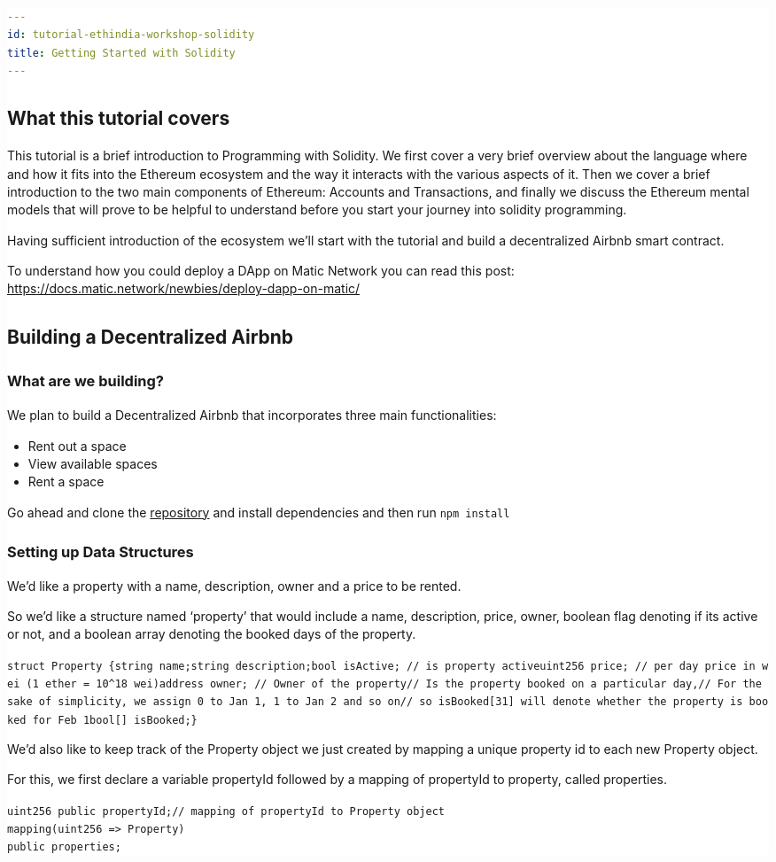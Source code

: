 ```yaml
---
id: tutorial-ethindia-workshop-solidity
title: Getting Started with Solidity
---
```


## What this tutorial covers

This tutorial is a brief introduction to Programming with Solidity. We first cover a very brief overview about the language where and how it fits into the Ethereum ecosystem and the way it interacts with the various aspects of it. Then we cover a brief introduction to the two main components of Ethereum: Accounts and Transactions, and finally we discuss the Ethereum mental models that will prove to be helpful to understand before you start your journey into solidity programming.

Having sufficient introduction of the ecosystem we’ll start with the tutorial and build a decentralized Airbnb smart contract.

To understand how you could deploy a DApp on Matic Network you can read this post: https://docs.matic.network/newbies/deploy-dapp-on-matic/

## Building a Decentralized Airbnb

### What are we building?

We plan to build a Decentralized Airbnb that incorporates three main functionalities:

- Rent out a space
- View available spaces
- Rent a space

Go ahead and clone the [repository](https://github.com/maticnetwork/ethindia-workshop) and install dependencies and then run `npm install`

### Setting up Data Structures

We’d like a property with a name, description, owner and a price to be rented.

So we’d like a structure named ‘property’ that would include a name, description, price, owner, boolean flag denoting if its active or not, and a boolean array denoting the booked days of the property.

    struct Property {string name;string description;bool isActive; // is property activeuint256 price; // per day price in wei (1 ether = 10^18 wei)address owner; // Owner of the property// Is the property booked on a particular day,// For the sake of simplicity, we assign 0 to Jan 1, 1 to Jan 2 and so on// so isBooked[31] will denote whether the property is booked for Feb 1bool[] isBooked;}

We’d also like to keep track of the Property object we just created by mapping a unique property id to each new Property object.

For this, we first declare a variable propertyId followed by a mapping of propertyId to property, called properties.

    uint256 public propertyId;// mapping of propertyId to Property object
    mapping(uint256 => Property) 
    public properties;
